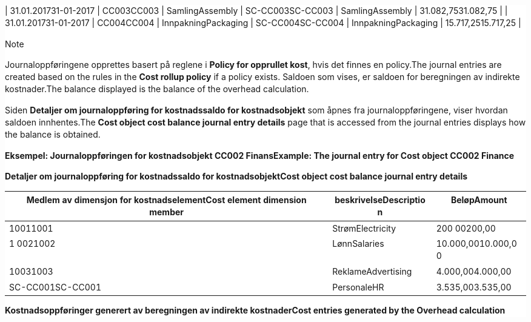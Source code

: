 | <span data-ttu-id="e4471-378">31.01.2017</span><span class="sxs-lookup"><span data-stu-id="e4471-378">31-01-2017</span></span>      | <span data-ttu-id="e4471-379">CC003</span><span class="sxs-lookup"><span data-stu-id="e4471-379">CC003</span></span>       | <span data-ttu-id="e4471-380">Samling</span><span class="sxs-lookup"><span data-stu-id="e4471-380">Assembly</span></span>     | <span data-ttu-id="e4471-381">SC-CC003</span><span class="sxs-lookup"><span data-stu-id="e4471-381">SC-CC003</span></span> | <span data-ttu-id="e4471-382">Samling</span><span class="sxs-lookup"><span data-stu-id="e4471-382">Assembly</span></span>  | <span data-ttu-id="e4471-383">31.082,75</span><span class="sxs-lookup"><span data-stu-id="e4471-383">31.082,75</span></span> |
| <span data-ttu-id="e4471-384">31.01.2017</span><span class="sxs-lookup"><span data-stu-id="e4471-384">31-01-2017</span></span>      | <span data-ttu-id="e4471-385">CC004</span><span class="sxs-lookup"><span data-stu-id="e4471-385">CC004</span></span>       | <span data-ttu-id="e4471-386">Innpakning</span><span class="sxs-lookup"><span data-stu-id="e4471-386">Packaging</span></span>    | <span data-ttu-id="e4471-387">SC-CC004</span><span class="sxs-lookup"><span data-stu-id="e4471-387">SC-CC004</span></span> | <span data-ttu-id="e4471-388">Innpakning</span><span class="sxs-lookup"><span data-stu-id="e4471-388">Packaging</span></span> | <span data-ttu-id="e4471-389">15.717,25</span><span class="sxs-lookup"><span data-stu-id="e4471-389">15.717,25</span></span> |

> [!NOTE]
> <span data-ttu-id="e4471-390">Journaloppføringene opprettes basert på reglene i **Policy for opprullet kost**, hvis det finnes en policy.</span><span class="sxs-lookup"><span data-stu-id="e4471-390">The journal entries are created based on the rules in the **Cost rollup policy** if a policy exists.</span></span> <span data-ttu-id="e4471-391">Saldoen som vises, er saldoen for beregningen av indirekte kostnader.</span><span class="sxs-lookup"><span data-stu-id="e4471-391">The balance displayed is the balance of the overhead calculation.</span></span>

<span data-ttu-id="e4471-392">Siden **Detaljer om journaloppføring for kostnadssaldo for kostnadsobjekt** som åpnes fra journaloppføringene, viser hvordan saldoen innhentes.</span><span class="sxs-lookup"><span data-stu-id="e4471-392">The **Cost object cost balance journal entry details** page that is accessed from the journal entries displays how the balance is obtained.</span></span>

<span data-ttu-id="e4471-393">**Eksempel: Journaloppføringen for kostnadsobjekt CC002 Finans**</span><span class="sxs-lookup"><span data-stu-id="e4471-393">**Example: The journal entry for Cost object CC002 Finance**</span></span>

<span data-ttu-id="e4471-394">**Detaljer om journaloppføring for kostnadssaldo for kostnadsobjekt**</span><span class="sxs-lookup"><span data-stu-id="e4471-394">**Cost object cost balance journal entry details**</span></span>

| <span data-ttu-id="e4471-395">Medlem av dimensjon for kostnadselement</span><span class="sxs-lookup"><span data-stu-id="e4471-395">Cost element dimension member</span></span> | <span data-ttu-id="e4471-396">beskrivelse</span><span class="sxs-lookup"><span data-stu-id="e4471-396">Description</span></span> |  <span data-ttu-id="e4471-397">Beløp</span><span class="sxs-lookup"><span data-stu-id="e4471-397">Amount</span></span>   |
|-------------------------------|-------------|-----------|
| <span data-ttu-id="e4471-398">1001</span><span class="sxs-lookup"><span data-stu-id="e4471-398">1001</span></span>                          | <span data-ttu-id="e4471-399">Strøm</span><span class="sxs-lookup"><span data-stu-id="e4471-399">Electricity</span></span> | <span data-ttu-id="e4471-400">200 00</span><span class="sxs-lookup"><span data-stu-id="e4471-400">200,00</span></span>    |
| <span data-ttu-id="e4471-401">1 002</span><span class="sxs-lookup"><span data-stu-id="e4471-401">1002</span></span>                          | <span data-ttu-id="e4471-402">Lønn</span><span class="sxs-lookup"><span data-stu-id="e4471-402">Salaries</span></span>    | <span data-ttu-id="e4471-403">10.000,00</span><span class="sxs-lookup"><span data-stu-id="e4471-403">10.000,00</span></span> |
| <span data-ttu-id="e4471-404">1003</span><span class="sxs-lookup"><span data-stu-id="e4471-404">1003</span></span>                          | <span data-ttu-id="e4471-405">Reklame</span><span class="sxs-lookup"><span data-stu-id="e4471-405">Advertising</span></span> | <span data-ttu-id="e4471-406">4.000,00</span><span class="sxs-lookup"><span data-stu-id="e4471-406">4.000,00</span></span>  |
| <span data-ttu-id="e4471-407">SC-CC001</span><span class="sxs-lookup"><span data-stu-id="e4471-407">SC-CC001</span></span>                      | <span data-ttu-id="e4471-408">Personale</span><span class="sxs-lookup"><span data-stu-id="e4471-408">HR</span></span>          | <span data-ttu-id="e4471-409">3.535,00</span><span class="sxs-lookup"><span data-stu-id="e4471-409">3.535,00</span></span>  |

<span data-ttu-id="e4471-410">**Kostnadsoppføringer generert av beregningen av indirekte kostnader**</span><span class="sxs-lookup"><span data-stu-id="e4471-410">**Cost entries generated by the Overhead calculation**</span></span>
